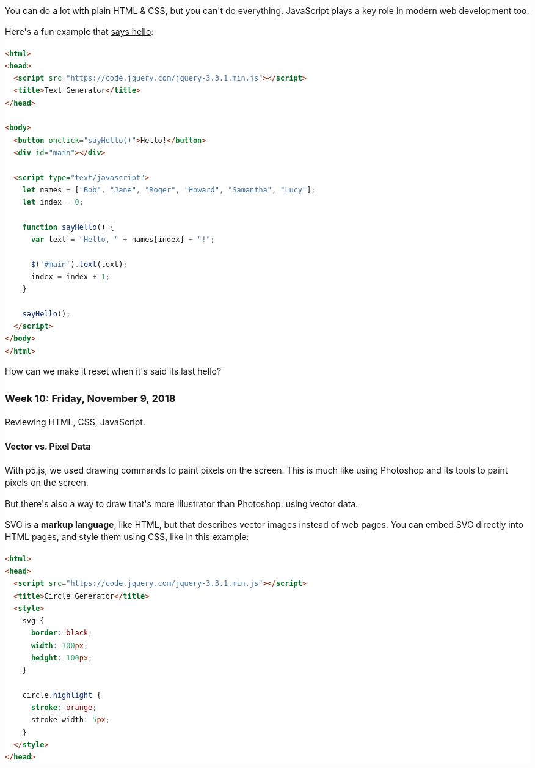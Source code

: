 You can do a lot with plain HTML & CSS, but you can't do everything. JavaScript plays a key role in modern web development too. 

Here's a fun example that [says hello](html-fun/hello-name.html):

```html
<html>
<head>
  <script src="https://code.jquery.com/jquery-3.3.1.min.js"></script>
  <title>Text Generator</title>
</head>

<body>
  <button onclick="sayHello()">Hello!</button>
  <div id="main"></div>

  <script type="text/javascript">
    let names = ["Bob", "Jane", "Roger", "Howard", "Samantha", "Lucy"];
    let index = 0;
    
    function sayHello() {
      var text = "Hello, " + names[index] + "!";
      
      $('#main').text(text);
      index = index + 1;
    }
    
    sayHello();
  </script>
</body>
</html>
```

How can we make it reset when it's said its last hello?


### Week 10: Friday, November 9, 2018

Reviewing HTML, CSS, JavaScript.

#### Vector vs. Pixel Data

With p5.js, we used drawing commands to paint pixels on the screen. This is much like using Photoshop and its tools to paint pixels on the screen.

But there's also a way to draw that's more Illustrator than Photoshop: using vector data.

SVG is a **markup language**, like HTML, but that describes vector images instead of web pages. You can embed SVG directly into HTML pages, and style them using CSS, like in this example:

```html
<html>
<head>
  <script src="https://code.jquery.com/jquery-3.3.1.min.js"></script>
  <title>Circle Generator</title>
  <style>
    svg {
      border: black;
      width: 100px;
      height: 100px;
    }
    
    circle.highlight {
      stroke: orange;
      stroke-width: 5px;
    }
  </style>
</head>
```